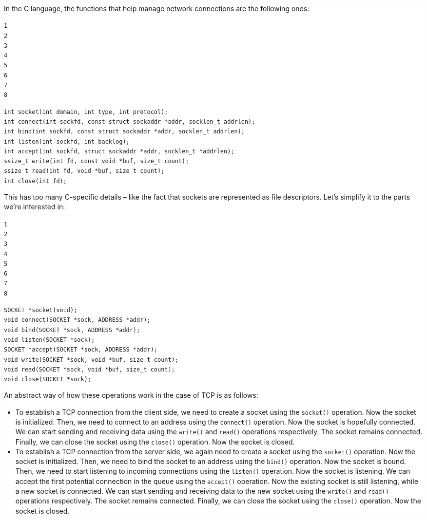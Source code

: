 In the C language, the functions that help manage network connections are the following ones:

```
1
2
3
4
5
6
7
8
```

```
int socket(int domain, int type, int protocol);
int connect(int sockfd, const struct sockaddr *addr, socklen_t addrlen);
int bind(int sockfd, const struct sockaddr *addr, socklen_t addrlen);
int listen(int sockfd, int backlog);
int accept(int sockfd, struct sockaddr *addr, socklen_t *addrlen); 
ssize_t write(int fd, const void *buf, size_t count);
ssize_t read(int fd, void *buf, size_t count);
int close(int fd);
```

This has too many C-specific details – like the fact that sockets are represented as file descriptors. Let’s simplify it to the parts we’re interested in:

```
1
2
3
4
5
6
7
8
```

```
SOCKET *socket(void);
void connect(SOCKET *sock, ADDRESS *addr);
void bind(SOCKET *sock, ADDRESS *addr);
void listen(SOCKET *sock);
SOCKET *accept(SOCKET *sock, ADDRESS *addr);
void write(SOCKET *sock, void *buf, size_t count);
void read(SOCKET *sock, void *buf, size_t count);
void close(SOCKET *sock);
```

An abstract way of how these operations work in the case of TCP is as follows:

-   To establish a TCP connection from the client side, we need to create a socket using the `socket()` operation. Now the socket is initialized. Then, we need to connect to an address using the `connect()` operation. Now the socket is hopefully connected. We can start sending and receiving data using the `write()` and `read()` operations respectively. The socket remains connected. Finally, we can close the socket using the `close()` operation. Now the socket is closed.
-   To establish a TCP connection from the server side, we again need to create a socket using the `socket()` operation. Now the socket is initialized. Then, we need to bind the socket to an address using the `bind()` operation. Now the socket is bound. Then, we need to start listening to incoming connections using the `listen()` operation. Now the socket is listening. We can accept the first potential connection in the queue using the `accept()` operation. Now the existing socket is still listening, while a new socket is connected. We can start sending and receiving data to the new socket using the `write()` and `read()` operations respectively. The socket remains connected. Finally, we can close the socket using the `close()` operation. Now the socket is closed.
